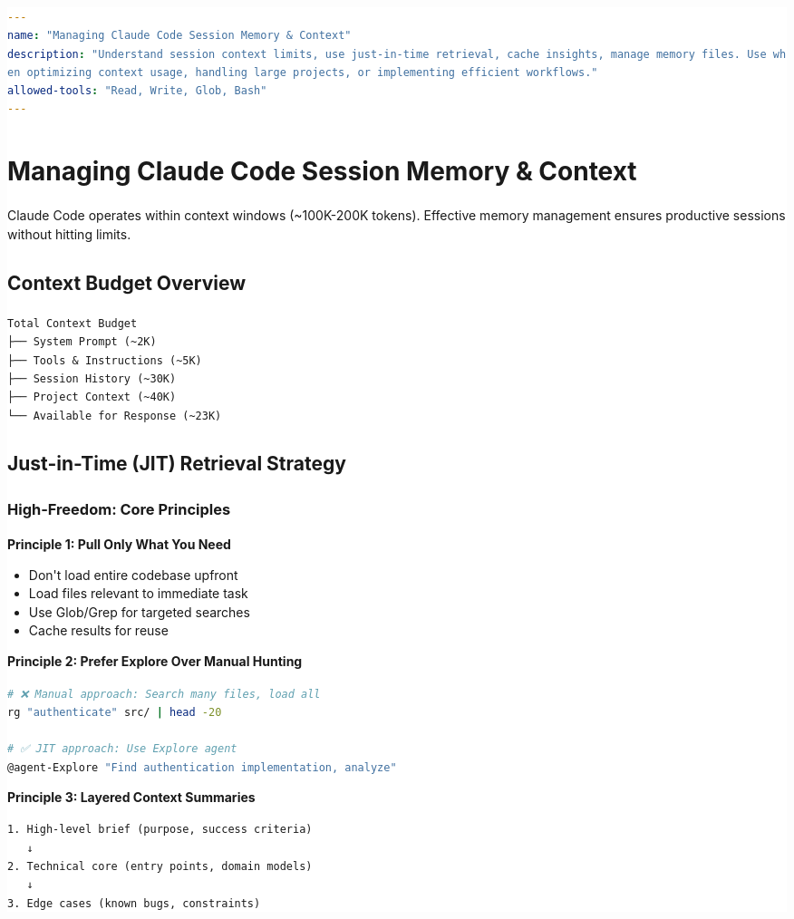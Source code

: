 ```yaml
---
name: "Managing Claude Code Session Memory & Context"
description: "Understand session context limits, use just-in-time retrieval, cache insights, manage memory files. Use when optimizing context usage, handling large projects, or implementing efficient workflows."
allowed-tools: "Read, Write, Glob, Bash"
---
```


# Managing Claude Code Session Memory & Context

Claude Code operates within context windows (~100K-200K tokens). Effective memory management ensures productive sessions without hitting limits.

## Context Budget Overview

```
Total Context Budget
├── System Prompt (~2K)
├── Tools & Instructions (~5K)
├── Session History (~30K)
├── Project Context (~40K)
└── Available for Response (~23K)
```

## Just-in-Time (JIT) Retrieval Strategy

### High-Freedom: Core Principles

**Principle 1: Pull Only What You Need**
- Don't load entire codebase upfront
- Load files relevant to immediate task
- Use Glob/Grep for targeted searches
- Cache results for reuse

**Principle 2: Prefer Explore Over Manual Hunting**
```bash
# ❌ Manual approach: Search many files, load all
rg "authenticate" src/ | head -20

# ✅ JIT approach: Use Explore agent
@agent-Explore "Find authentication implementation, analyze"
```

**Principle 3: Layered Context Summaries**
```
1. High-level brief (purpose, success criteria)
   ↓
2. Technical core (entry points, domain models)
   ↓
3. Edge cases (known bugs, constraints)
```
